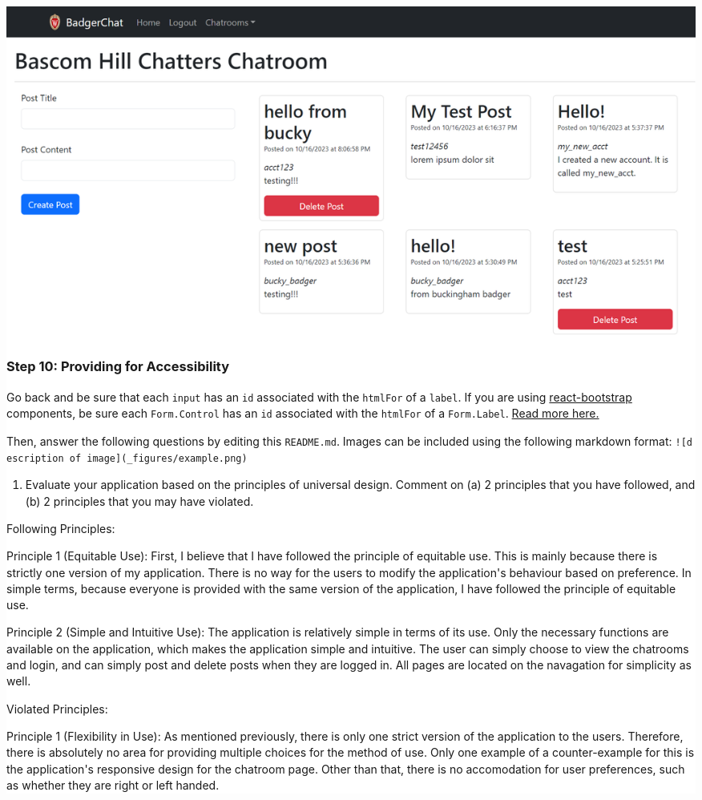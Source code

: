 ![](_figures/step9.png)

### Step 10: Providing for Accessibility

Go back and be sure that each `input` has an `id` associated with the `htmlFor` of a `label`. If you are using [react-bootstrap](https://www.npmjs.com/package/react-bootstrap) components, be sure each `Form.Control` has an `id` associated with the `htmlFor` of a `Form.Label`. [Read more here.](https://react.dev/reference/react-dom/components/input#providing-a-label-for-an-input)

Then, answer the following questions by editing this `README.md`. Images can be included using the following markdown format: `![description of image](_figures/example.png)`

1. Evaluate your application based on the principles of universal design. Comment on (a) 2 principles that you have followed, and (b) 2 principles that you may have violated.

Following Principles:

Principle 1 (Equitable Use): First, I believe that I have followed the principle of equitable use. This is mainly because there is strictly one version of my application. There is no way for the users to modify the application's behaviour based on preference. In simple terms, because everyone is provided with the same version of the application, I have followed the principle of equitable use.

Principle 2 (Simple and Intuitive Use): The application is relatively simple in terms of its use. Only the necessary functions are available on the application, which makes the application simple and intuitive. The user can simply choose to view the chatrooms and login, and can simply post and delete posts when they are logged in. All pages are located on the navagation for simplicity as well.

Violated Principles:

Principle 1 (Flexibility in Use): As mentioned previously, there is only one strict version of the application to the users. Therefore, there is absolutely no area for providing multiple choices for the method of use. Only one example of a counter-example for this is the application's responsive design for the chatroom page. Other than that, there is no accomodation for user preferences, such as whether they are right or left handed.
